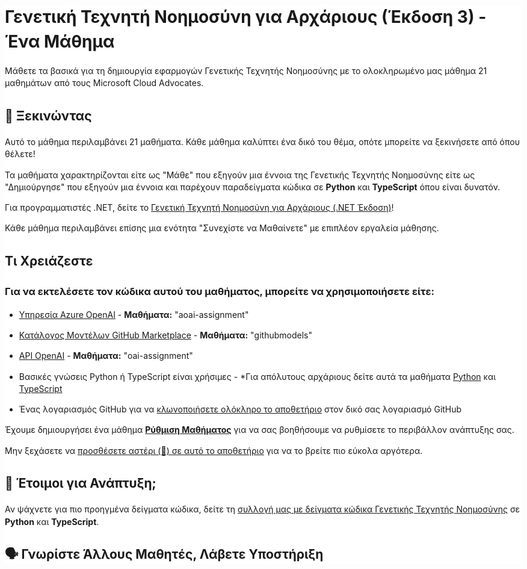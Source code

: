 
# Γενετική Τεχνητή Νοημοσύνη για Αρχάριους (Έκδοση 3) - Ένα Μάθημα

Μάθετε τα βασικά για τη δημιουργία εφαρμογών Γενετικής Τεχνητής Νοημοσύνης με το ολοκληρωμένο μας μάθημα 21 μαθημάτων από τους Microsoft Cloud Advocates.

## 🌱 Ξεκινώντας

Αυτό το μάθημα περιλαμβάνει 21 μαθήματα. Κάθε μάθημα καλύπτει ένα δικό του θέμα, οπότε μπορείτε να ξεκινήσετε από όπου θέλετε!

Τα μαθήματα χαρακτηρίζονται είτε ως "Μάθε" που εξηγούν μια έννοια της Γενετικής Τεχνητής Νοημοσύνης είτε ως "Δημιούργησε" που εξηγούν μια έννοια και παρέχουν παραδείγματα κώδικα σε **Python** και **TypeScript** όπου είναι δυνατόν.

Για προγραμματιστές .NET, δείτε το [Γενετική Τεχνητή Νοημοσύνη για Αρχάριους (.NET Έκδοση)](https://github.com/microsoft/Generative-AI-for-beginners-dotnet?WT.mc_id=academic-105485-koreyst)!

Κάθε μάθημα περιλαμβάνει επίσης μια ενότητα "Συνεχίστε να Μαθαίνετε" με επιπλέον εργαλεία μάθησης.

## Τι Χρειάζεστε
### Για να εκτελέσετε τον κώδικα αυτού του μαθήματος, μπορείτε να χρησιμοποιήσετε είτε: 
 - [Υπηρεσία Azure OpenAI](https://aka.ms/genai-beginners/azure-open-ai?WT.mc_id=academic-105485-koreyst) - **Μαθήματα:** "aoai-assignment"
 - [Κατάλογος Μοντέλων GitHub Marketplace](https://aka.ms/genai-beginners/gh-models?WT.mc_id=academic-105485-koreyst) - **Μαθήματα:** "githubmodels"
 - [API OpenAI](https://aka.ms/genai-beginners/open-ai?WT.mc_id=academic-105485-koreyst) - **Μαθήματα:** "oai-assignment" 
   
- Βασικές γνώσεις Python ή TypeScript είναι χρήσιμες - \*Για απόλυτους αρχάριους δείτε αυτά τα μαθήματα [Python](https://aka.ms/genai-beginners/python?WT.mc_id=academic-105485-koreyst) και [TypeScript](https://aka.ms/genai-beginners/typescript?WT.mc_id=academic-105485-koreyst)
- Ένας λογαριασμός GitHub για να [κλωνοποιήσετε ολόκληρο το αποθετήριο](https://aka.ms/genai-beginners/github?WT.mc_id=academic-105485-koreyst) στον δικό σας λογαριασμό GitHub

Έχουμε δημιουργήσει ένα μάθημα **[Ρύθμιση Μαθήματος](./00-course-setup/README.md?WT.mc_id=academic-105485-koreyst)** για να σας βοηθήσουμε να ρυθμίσετε το περιβάλλον ανάπτυξης σας.

Μην ξεχάσετε να [προσθέσετε αστέρι (🌟) σε αυτό το αποθετήριο](https://docs.github.com/en/get-started/exploring-projects-on-github/saving-repositories-with-stars?WT.mc_id=academic-105485-koreyst) για να το βρείτε πιο εύκολα αργότερα.

## 🧠 Έτοιμοι για Ανάπτυξη;

Αν ψάχνετε για πιο προηγμένα δείγματα κώδικα, δείτε τη [συλλογή μας με δείγματα κώδικα Γενετικής Τεχνητής Νοημοσύνης](https://aka.ms/genai-beg-code?WT.mc_id=academic-105485-koreyst) σε **Python** και **TypeScript**.

## 🗣️ Γνωρίστε Άλλους Μαθητές, Λάβετε Υποστήριξη
